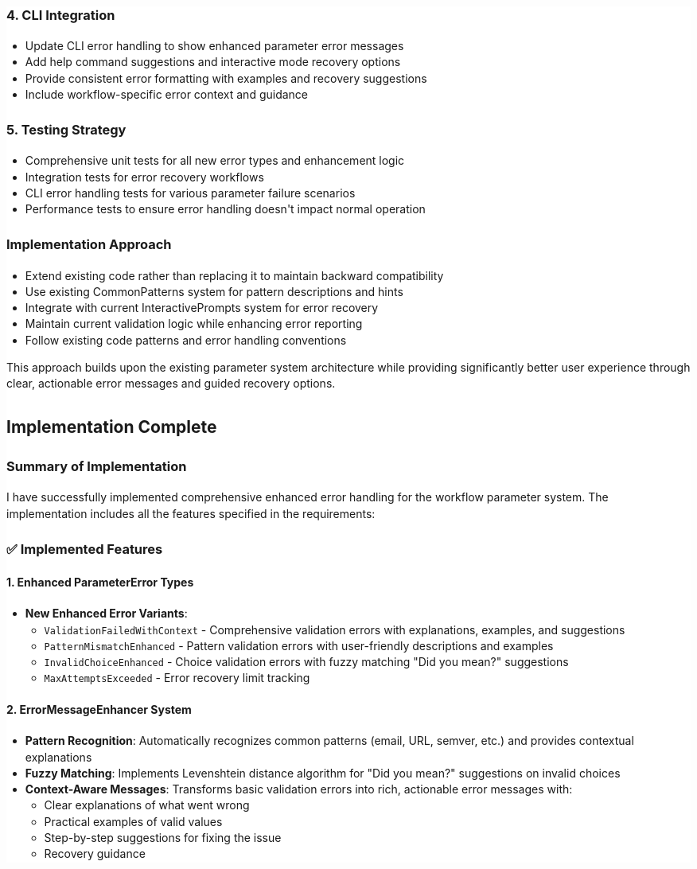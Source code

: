 ### 4. CLI Integration
- Update CLI error handling to show enhanced parameter error messages
- Add help command suggestions and interactive mode recovery options  
- Provide consistent error formatting with examples and recovery suggestions
- Include workflow-specific error context and guidance

### 5. Testing Strategy
- Comprehensive unit tests for all new error types and enhancement logic
- Integration tests for error recovery workflows
- CLI error handling tests for various parameter failure scenarios
- Performance tests to ensure error handling doesn't impact normal operation

### Implementation Approach
- Extend existing code rather than replacing it to maintain backward compatibility
- Use existing CommonPatterns system for pattern descriptions and hints
- Integrate with current InteractivePrompts system for error recovery
- Maintain current validation logic while enhancing error reporting
- Follow existing code patterns and error handling conventions

This approach builds upon the existing parameter system architecture while providing significantly better user experience through clear, actionable error messages and guided recovery options.
## Implementation Complete

### Summary of Implementation

I have successfully implemented comprehensive enhanced error handling for the workflow parameter system. The implementation includes all the features specified in the requirements:

### ✅ Implemented Features

#### 1. Enhanced ParameterError Types
- **New Enhanced Error Variants**:
  - `ValidationFailedWithContext` - Comprehensive validation errors with explanations, examples, and suggestions
  - `PatternMismatchEnhanced` - Pattern validation errors with user-friendly descriptions and examples
  - `InvalidChoiceEnhanced` - Choice validation errors with fuzzy matching "Did you mean?" suggestions
  - `MaxAttemptsExceeded` - Error recovery limit tracking

#### 2. ErrorMessageEnhancer System
- **Pattern Recognition**: Automatically recognizes common patterns (email, URL, semver, etc.) and provides contextual explanations
- **Fuzzy Matching**: Implements Levenshtein distance algorithm for "Did you mean?" suggestions on invalid choices
- **Context-Aware Messages**: Transforms basic validation errors into rich, actionable error messages with:
  - Clear explanations of what went wrong
  - Practical examples of valid values
  - Step-by-step suggestions for fixing the issue
  - Recovery guidance
